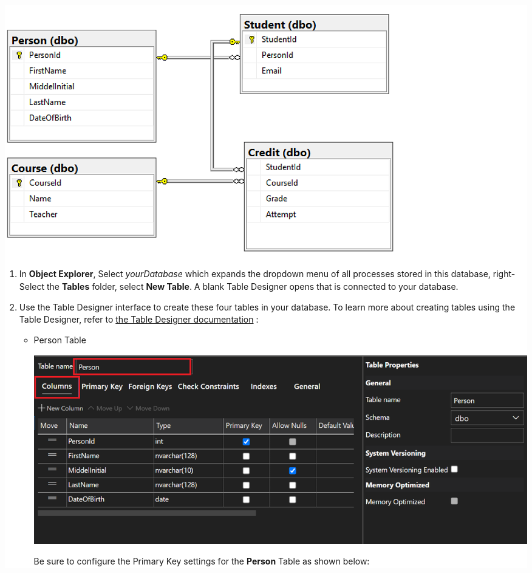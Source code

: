 ![Screenshot of Table relationships.](./media/design-first-database-tutorial/tutorial-database-tables.png)  

1. In **Object Explorer**, Select *yourDatabase* which expands the dropdown menu of all processes stored in this database, right-Select the **Tables** folder, select **New Table**. A blank Table Designer opens that is connected to your database.

2. Use the Table Designer interface to create these four tables in your database. To learn more about creating tables using the Table Designer, refer to [the Table Designer documentation](\sql-docs-pr\docs\azure-data-studio\table-designer-azure-data-studio.md) :

    - Person Table

        ![Screenshot of Person Table in Table Designer.](./media/design-first-database-tutorial/person-table-azure-data-studio.png)

       Be sure to configure the Primary Key settings for the **Person** Table as shown below:
